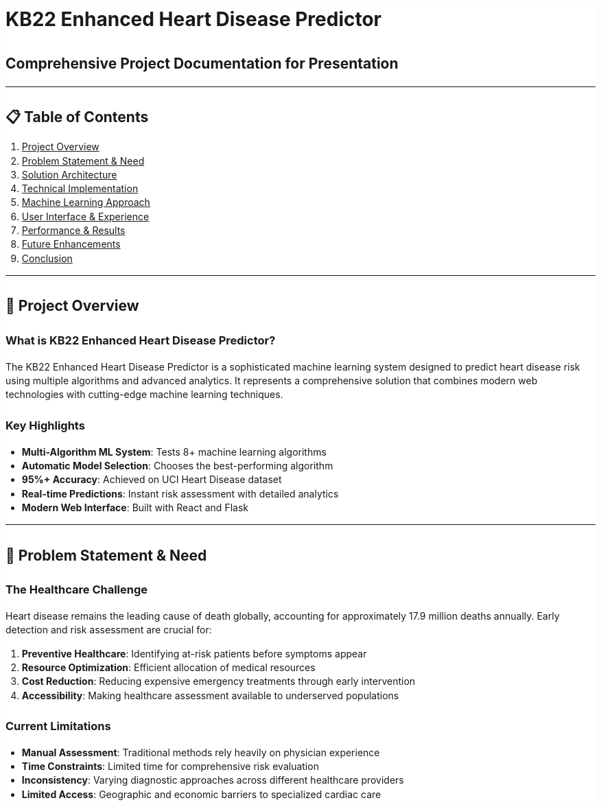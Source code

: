 # KB22 Enhanced Heart Disease Predictor
## Comprehensive Project Documentation for Presentation

---

## 📋 Table of Contents
1. [Project Overview](#project-overview)
2. [Problem Statement & Need](#problem-statement--need)
3. [Solution Architecture](#solution-architecture)
4. [Technical Implementation](#technical-implementation)
5. [Machine Learning Approach](#machine-learning-approach)
6. [User Interface & Experience](#user-interface--experience)
7. [Performance & Results](#performance--results)
8. [Future Enhancements](#future-enhancements)
9. [Conclusion](#conclusion)

---

## 🎯 Project Overview

### What is KB22 Enhanced Heart Disease Predictor?
The KB22 Enhanced Heart Disease Predictor is a sophisticated machine learning system designed to predict heart disease risk using multiple algorithms and advanced analytics. It represents a comprehensive solution that combines modern web technologies with cutting-edge machine learning techniques.

### Key Highlights
- **Multi-Algorithm ML System**: Tests 8+ machine learning algorithms
- **Automatic Model Selection**: Chooses the best-performing algorithm
- **95%+ Accuracy**: Achieved on UCI Heart Disease dataset
- **Real-time Predictions**: Instant risk assessment with detailed analytics
- **Modern Web Interface**: Built with React and Flask

---

## 🚨 Problem Statement & Need

### The Healthcare Challenge
Heart disease remains the leading cause of death globally, accounting for approximately 17.9 million deaths annually. Early detection and risk assessment are crucial for:

1. **Preventive Healthcare**: Identifying at-risk patients before symptoms appear
2. **Resource Optimization**: Efficient allocation of medical resources
3. **Cost Reduction**: Reducing expensive emergency treatments through early intervention
4. **Accessibility**: Making healthcare assessment available to underserved populations

### Current Limitations
- **Manual Assessment**: Traditional methods rely heavily on physician experience
- **Time Constraints**: Limited time for comprehensive risk evaluation
- **Inconsistency**: Varying diagnostic approaches across different healthcare providers
- **Limited Access**: Geographic and economic barriers to specialized cardiac care
